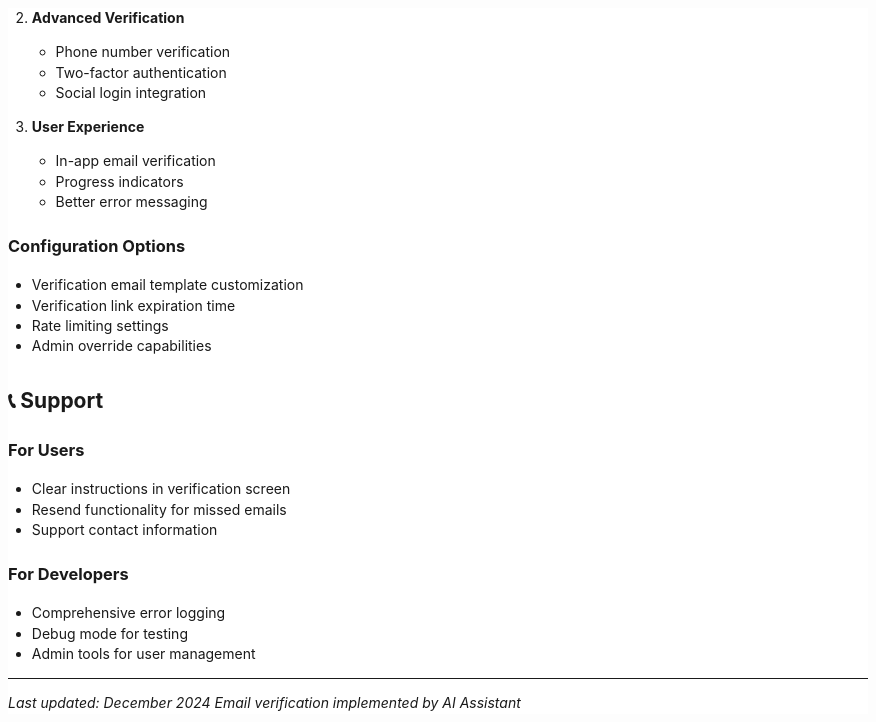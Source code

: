 2. **Advanced Verification**
   - Phone number verification
   - Two-factor authentication
   - Social login integration

3. **User Experience**
   - In-app email verification
   - Progress indicators
   - Better error messaging

### Configuration Options
- Verification email template customization
- Verification link expiration time
- Rate limiting settings
- Admin override capabilities

## 📞 Support

### For Users
- Clear instructions in verification screen
- Resend functionality for missed emails
- Support contact information

### For Developers
- Comprehensive error logging
- Debug mode for testing
- Admin tools for user management

---

*Last updated: December 2024*
*Email verification implemented by AI Assistant* 